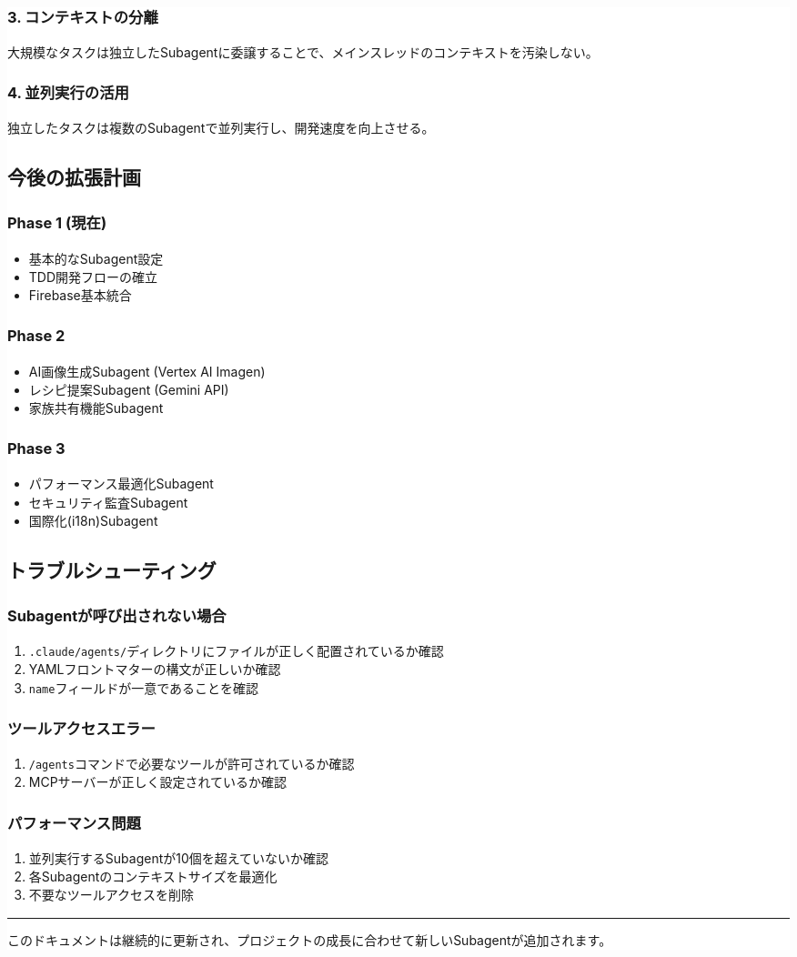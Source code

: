 ### 3. コンテキストの分離
大規模なタスクは独立したSubagentに委譲することで、メインスレッドのコンテキストを汚染しない。

### 4. 並列実行の活用
独立したタスクは複数のSubagentで並列実行し、開発速度を向上させる。

## 今後の拡張計画

### Phase 1 (現在)
- 基本的なSubagent設定
- TDD開発フローの確立
- Firebase基本統合

### Phase 2
- AI画像生成Subagent (Vertex AI Imagen)
- レシピ提案Subagent (Gemini API)
- 家族共有機能Subagent

### Phase 3
- パフォーマンス最適化Subagent
- セキュリティ監査Subagent
- 国際化(i18n)Subagent

## トラブルシューティング

### Subagentが呼び出されない場合
1. `.claude/agents/`ディレクトリにファイルが正しく配置されているか確認
2. YAMLフロントマターの構文が正しいか確認
3. `name`フィールドが一意であることを確認

### ツールアクセスエラー
1. `/agents`コマンドで必要なツールが許可されているか確認
2. MCPサーバーが正しく設定されているか確認

### パフォーマンス問題
1. 並列実行するSubagentが10個を超えていないか確認
2. 各Subagentのコンテキストサイズを最適化
3. 不要なツールアクセスを削除

---

このドキュメントは継続的に更新され、プロジェクトの成長に合わせて新しいSubagentが追加されます。